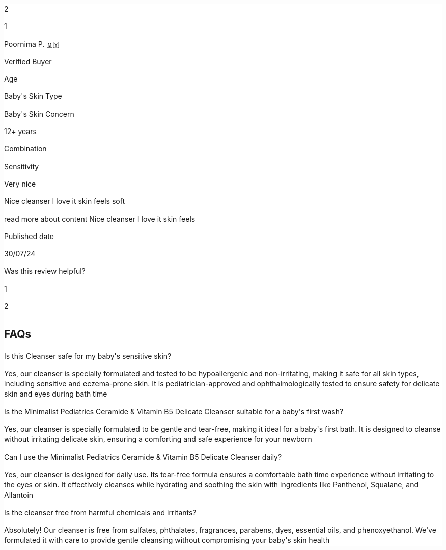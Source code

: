 2

1

Poornima P. 🇲🇾

Verified Buyer

Age

Baby's Skin Type

Baby's Skin Concern

12+ years

Combination

Sensitivity

Very nice

Nice cleanser I love it skin feels soft

read more about content Nice cleanser I love it skin feels

Published date

30/07/24

Was this review helpful?

1

2

## FAQs

Is this Cleanser safe for my baby's sensitive skin?

Yes, our cleanser is specially formulated and tested to be hypoallergenic and non-irritating, making it safe for all skin types, including sensitive and eczema-prone skin. It is pediatrician-approved and ophthalmologically tested to ensure safety for delicate skin and eyes during bath time

Is the Minimalist Pediatrics Ceramide & Vitamin B5 Delicate Cleanser suitable for a baby's first wash?

Yes, our cleanser is specially formulated to be gentle and tear-free, making it ideal for a baby's first bath. It is designed to cleanse without irritating delicate skin, ensuring a comforting and safe experience for your newborn

Can I use the Minimalist Pediatrics Ceramide & Vitamin B5 Delicate Cleanser daily?

Yes, our cleanser is designed for daily use. Its tear-free formula ensures a comfortable bath time experience without irritating to the eyes or skin. It effectively cleanses while hydrating and soothing the skin with ingredients like Panthenol, Squalane, and Allantoin

Is the cleanser free from harmful chemicals and irritants?

Absolutely! Our cleanser is free from sulfates, phthalates, fragrances, parabens, dyes, essential oils, and phenoxyethanol. We've formulated it with care to provide gentle cleansing without compromising your baby's skin health
